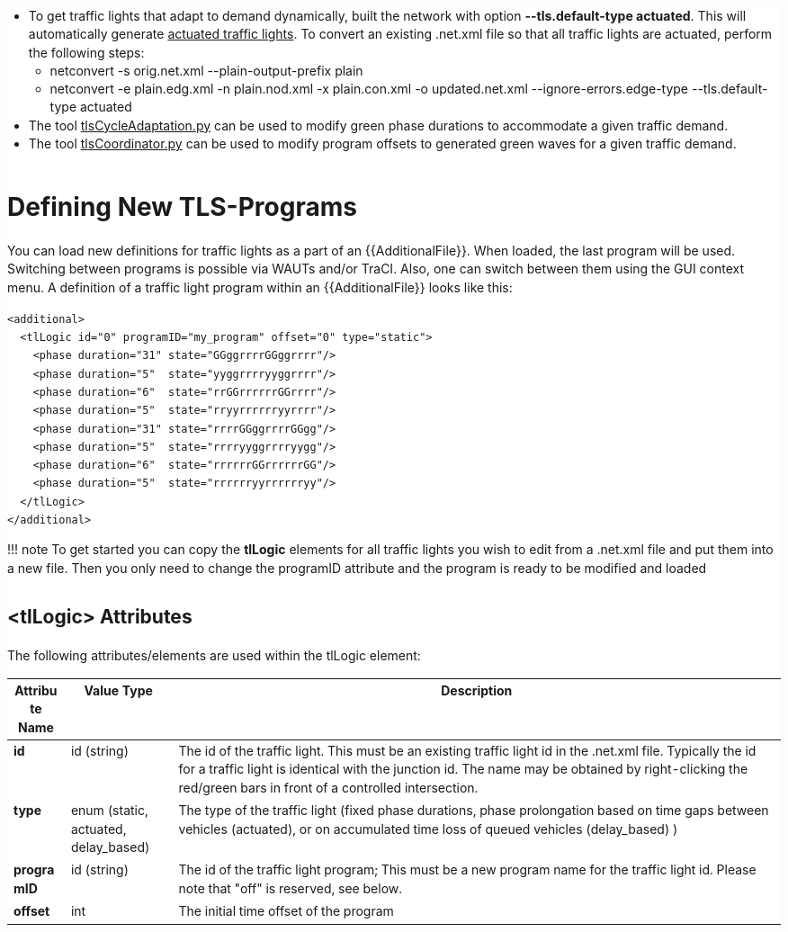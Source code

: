 - To get traffic lights that adapt to demand dynamically, built the
network with option **--tls.default-type actuated**. This will automatically generate [actuated
traffic lights](#actuated_traffic_lights). To convert an
existing .net.xml file so that all traffic lights are actuated,
perform the following steps:
  - netconvert -s orig.net.xml --plain-output-prefix plain
  - netconvert -e plain.edg.xml -n plain.nod.xml -x plain.con.xml -o
    updated.net.xml --ignore-errors.edge-type --tls.default-type
    actuated
- The tool
[tlsCycleAdaptation.py](../Tools/tls.md#tlscycleadaptationpy)
can be used to modify green phase durations to accommodate a given
traffic demand.
- The tool [tlsCoordinator.py](../Tools/tls.md#tlscoordinatorpy)
can be used to modify program offsets to generated green waves for a
given traffic demand.

# Defining New TLS-Programs

You can load new definitions for traffic lights as a part of an {{AdditionalFile}}. When
loaded, the last program will be used. Switching between programs is
possible via WAUTs and/or TraCI. Also, one can switch between them using
the GUI context menu. A definition of a traffic light program within an {{AdditionalFile}}
looks like this:

```
<additional>
  <tlLogic id="0" programID="my_program" offset="0" type="static">
    <phase duration="31" state="GGggrrrrGGggrrrr"/>
    <phase duration="5"  state="yyggrrrryyggrrrr"/>
    <phase duration="6"  state="rrGGrrrrrrGGrrrr"/>
    <phase duration="5"  state="rryyrrrrrryyrrrr"/>
    <phase duration="31" state="rrrrGGggrrrrGGgg"/>
    <phase duration="5"  state="rrrryyggrrrryygg"/>
    <phase duration="6"  state="rrrrrrGGrrrrrrGG"/>
    <phase duration="5"  state="rrrrrryyrrrrrryy"/>
  </tlLogic>
</additional>
```

!!! note
    To get started you can copy the **tlLogic** elements for all traffic lights you wish to edit from a .net.xml file and put them into a new file. Then you only need to change the programID attribute and the program is ready to be modified and loaded

## <tlLogic\> Attributes

The following attributes/elements are used within the tlLogic element:

| Attribute Name | Value Type                            | Description      |
| -------------- | ------------------------------------- | ---------------- |
| **id**         | id (string)                           | The id of the traffic light. This must be an existing traffic light id in the .net.xml file. Typically the id for a traffic light is identical with the junction id. The name may be obtained by right-clicking the red/green bars in front of a controlled intersection. |
| **type**       | enum (static, actuated, delay_based) | The type of the traffic light (fixed phase durations, phase prolongation based on time gaps between vehicles (actuated), or on accumulated time loss of queued vehicles (delay_based) )                                                                                  |
| **programID**  | id (string)                           | The id of the traffic light program; This must be a new program name for the traffic light id. Please note that "off" is reserved, see below.                                                                                                                             |
| **offset**     | int                                   | The initial time offset of the program |

